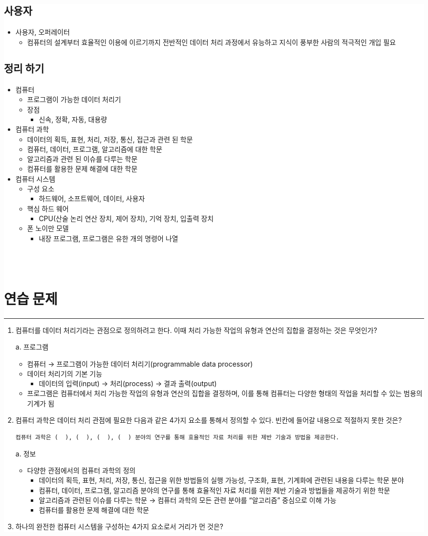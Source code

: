 
## 사용자

- 사용자, 오퍼레이터
    - 컴퓨터의 설계부터 효율적인 이용에 이르기까지 전반적인 데이터 처리 과정에서 유능하고 지식이 풍부한 사람의 적극적인 개입 필요

## 정리 하기

- 컴퓨터
    - 프로그램이 가능한 데이터 처리기
    - 장점
        - 신속, 정확, 자동, 대용량
- 컴퓨터 과학
    - 데이터의 획득, 표현, 처리, 저장, 통신, 접근과 관련 된 학문
    - 컴퓨터, 데이터, 프로그램, 알고리즘에 대한 학문
    - 알고리즘과 관련 된 이슈를 다루는 학문
    - 컴퓨터를 활용한 문제 해결에 대한 학문
- 컴퓨터 시스템
    - 구성 요소
        - 하드웨어, 소프트웨어, 데이터, 사용자
    - 핵심 하드 웨어
        - CPU(산술 논리 연산 장치, 제어 장치), 기억 장치, 입출력 장치
    - 폰 노이만 모델
        - 내장 프로그램, 프로그램은 유한 개의 명령어 나열

<br/><br/>

# 연습 문제

---

1. 컴퓨터를 데이터 처리기라는 관점으로 정의하려고 한다. 이때 처리 가능한 작업의 유형과 연산의 집합을 결정하는 것은 무엇인가?

    a. 프로그램

    - 컴퓨터 → 프로그램이 가능한 데이터 처리기(programmable data processor)
    - 데이터 처리기의 기본 기능
        - 데이터의 입력(input) → 처리(process) → 결과 출력(output)
    - 프로그램은 컴퓨터에서 처리 가능한 작업의 유형과 연산의 집합을 결정하며, 이를 통해 컴퓨터는 다양한 형태의 작업을 처리할 수 있는 범용의 기계가 됨
2. 컴퓨터 과학은 데이터 처리 관점에 필요한 다음과 같은 4가지 요소를 통해서 정의할 수 있다. 빈칸에 들어갈 내용으로 적절하지 못한 것은?
    
    ```
    컴퓨터 과학은 (  ), (  ), (  ), (  ) 분야의 연구를 통해 효율적인 자료 처리를 위한 제반 기술과 방법을 제공한다.
    ```
    
    a. 정보

    - 다양한 관점에서의 컴퓨터 과학의 정의
        - 데이터의 획득, 표현, 처리, 저장, 통신, 접근을 위한 방법들의 실행 가능성, 구조화, 표현, 기계화에 관련된 내용을 다루는 학문 분야
        - 컴퓨터, 데이터, 프로그램, 알고리즘 분야의 연구를 통해 효율적인 자료 처리를 위한 제반 기술과 방법들을 제공하기 위한 학문
        - 알고리즘과 관련된 이슈를 다루는 학문 → 컴퓨터 과학의 모든 관련 분야를 “알고리즘” 중심으로 이해 가능
        - 컴퓨터를 활용한 문제 해결에 대한 학문
3. 하나의 완전한 컴퓨터 시스템을 구성하는 4가지 요소로서 거리가 먼 것은?
    